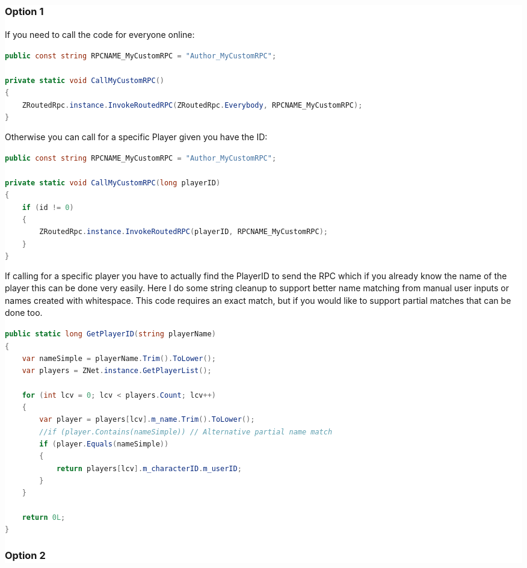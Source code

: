 ### Option 1

If you need to call the code for everyone online:

```cs
public const string RPCNAME_MyCustomRPC = "Author_MyCustomRPC";

private static void CallMyCustomRPC()
{
    ZRoutedRpc.instance.InvokeRoutedRPC(ZRoutedRpc.Everybody, RPCNAME_MyCustomRPC);
}
```

Otherwise you can call for a specific Player given you have the ID:

```cs
public const string RPCNAME_MyCustomRPC = "Author_MyCustomRPC";

private static void CallMyCustomRPC(long playerID)
{
    if (id != 0)
    {
        ZRoutedRpc.instance.InvokeRoutedRPC(playerID, RPCNAME_MyCustomRPC);
    }
}
```

If calling for a specific player you have to actually find the PlayerID to send the RPC which if you already know the name of the player this can be done very easily. Here I do some string cleanup to support better name matching from manual user inputs or names created with whitespace. This code requires an exact match, but if you would like to support partial matches that can be done too.

```cs
public static long GetPlayerID(string playerName)
{
    var nameSimple = playerName.Trim().ToLower();
    var players = ZNet.instance.GetPlayerList();

    for (int lcv = 0; lcv < players.Count; lcv++)
    {
        var player = players[lcv].m_name.Trim().ToLower();
        //if (player.Contains(nameSimple)) // Alternative partial name match
        if (player.Equals(nameSimple))
        {
            return players[lcv].m_characterID.m_userID;
        }
    }

    return 0L;
}
```

### Option 2
